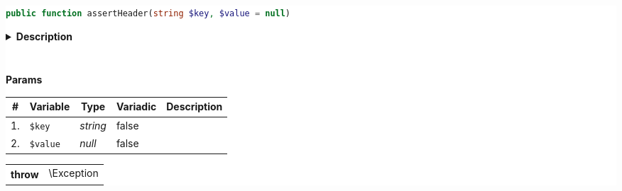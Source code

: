 ```php
public function assertHeader(string $key, $value = null)
```

<details><summary style="margin-bottom:12px;"><strong>Description</strong></summary></details>



<table style="text-align:left">
</table>


**Params**

<table>
<thead>
<tr>
<th>#</th>
<th>Variable</th>
<th>Type</th>
<th>Variadic</th>
<th>Description</th>
</tr>
</thead>
<tbody>

<tr>
<td>1.</td>
<td><code>$key</code></td>
<td><em>string
</em></td>
<td>false</td>
<td></td>
</tr>

<tr>
<td>2.</td>
<td><code>$value</code></td>
<td><em>null
</em></td>
<td>false</td>
<td></td>
</tr>


</tbody>
</table>





<table>
<tr>
<th style="vertical-align:top;">throw</th>
<td>\Exception
</td>
</tr>
</table>
